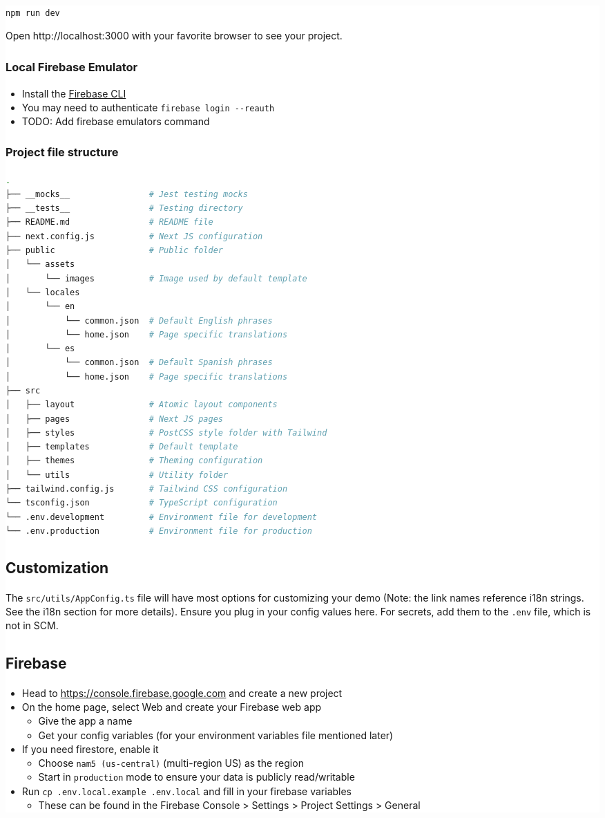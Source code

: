 ```bash
npm run dev
```

Open http://localhost:3000 with your favorite browser to see your project.

### Local Firebase Emulator

- Install the [Firebase CLI](https://firebase.google.com/docs/cli#install-cli-mac-linux)
- You may need to authenticate `firebase login --reauth`
- TODO: Add firebase emulators command

### Project file structure

```bash
.
├── __mocks__                # Jest testing mocks
├── __tests__                # Testing directory
├── README.md                # README file
├── next.config.js           # Next JS configuration
├── public                   # Public folder
│   └── assets
│       └── images           # Image used by default template
│   └── locales
│       └── en
│           └── common.json  # Default English phrases
│           └── home.json    # Page specific translations
│       └── es
│           └── common.json  # Default Spanish phrases
│           └── home.json    # Page specific translations
├── src
│   ├── layout               # Atomic layout components
│   ├── pages                # Next JS pages
│   ├── styles               # PostCSS style folder with Tailwind
│   ├── templates            # Default template
│   ├── themes               # Theming configuration
│   └── utils                # Utility folder
├── tailwind.config.js       # Tailwind CSS configuration
└── tsconfig.json            # TypeScript configuration
└── .env.development         # Environment file for development
└── .env.production          # Environment file for production
```

## Customization

The `src/utils/AppConfig.ts` file will have most options for customizing your demo (Note: the link names reference i18n strings. See the i18n section for more details). Ensure you plug in your config values here. For secrets, add them to the `.env` file, which is not in SCM.

## Firebase
- Head to https://console.firebase.google.com and create a new project
- On the home page, select Web and create your Firebase web app
  - Give the app a name
  - Get your config variables (for your environment variables file mentioned later)
- If you need firestore, enable it
  - Choose `nam5 (us-central)` (multi-region US) as the region
  - Start in `production` mode to ensure your data is publicly read/writable
- Run `cp .env.local.example .env.local` and fill in your firebase variables
  - These can be found in the Firebase Console > Settings > Project Settings > General

